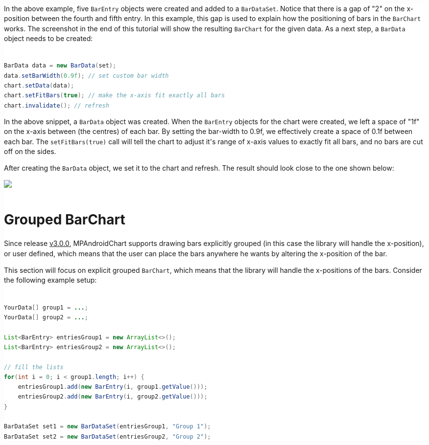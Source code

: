 In the above example, five `BarEntry` objects were created and added to a `BarDataSet`. Notice that there is a gap of "2" on the x-position between the fourth and fifth entry. In this example, this gap is used to explain how the positioning of bars in the `BarChart` works. The screenshot in the end of this tutorial will show the resulting `BarChart` for the given data. As a next step, a `BarData` object needs to be created:

```java

BarData data = new BarData(set);
data.setBarWidth(0.9f); // set custom bar width
chart.setData(data);
chart.setFitBars(true); // make the x-axis fit exactly all bars
chart.invalidate(); // refresh
```

In the above snippet, a `BarData` object was created. When the `BarEntry` objects for the chart were created, we left a space of "1f" on the x-axis between (the centres) of each bar. By setting the bar-width to 0.9f, we effectively create a space of 0.1f between each bar. The `setFitBars(true)` call will tell the chart to adjust it's range of x-axis values to exactly fit all bars, and no bars are cut off on the sides.

After creating the `BarData` object, we set it to the chart and refresh. The result should look close to the one shown below:

<img src="https://raw.github.com/PhilJay/MPChart/master/screenshots/normal_barchart_wiki.png" width="700">

# Grouped BarChart

Since release [v3.0.0](https://github.com/PhilJay/MPAndroidChart/releases), MPAndroidChart supports drawing bars explicitly grouped (in this case the library will handle the x-position), or user defined, which means that the user can place the bars anywhere he wants by altering the x-position of the bar.

This section will focus on explicit grouped `BarChart`, which means that the library will handle the x-positions of the bars. Consider the following example setup:

```java

YourData[] group1 = ...;
YourData[] group2 = ...;

List<BarEntry> entriesGroup1 = new ArrayList<>();
List<BarEntry> entriesGroup2 = new ArrayList<>();

// fill the lists
for(int i = 0; i < group1.length; i++) {
    entriesGroup1.add(new BarEntry(i, group1.getValue()));
    entriesGroup2.add(new BarEntry(i, group2.getValue()));
}

BarDataSet set1 = new BarDataSet(entriesGroup1, "Group 1");
BarDataSet set2 = new BarDataSet(entriesGroup2, "Group 2");
```
